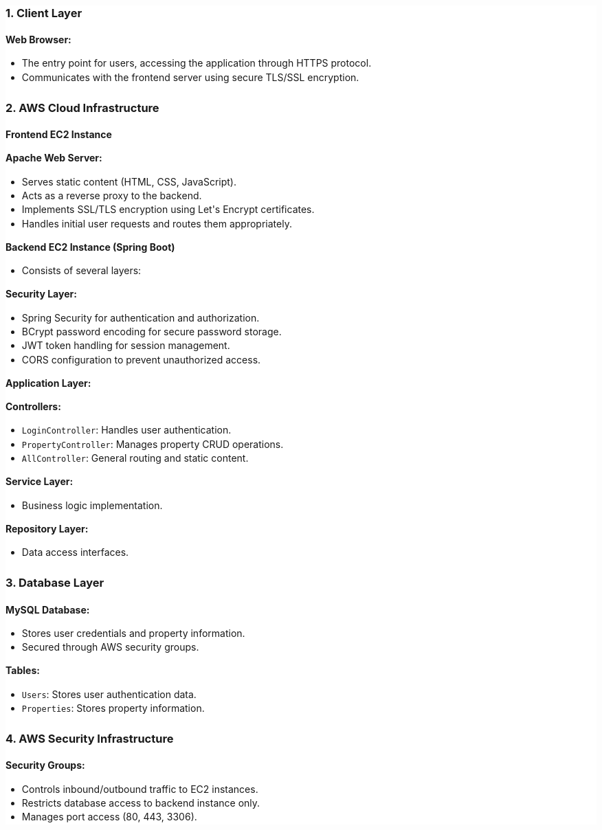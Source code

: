 ### 1. Client Layer

**Web Browser:**
- The entry point for users, accessing the application through HTTPS protocol.
- Communicates with the frontend server using secure TLS/SSL encryption.

### 2. AWS Cloud Infrastructure

**Frontend EC2 Instance**

**Apache Web Server:**
- Serves static content (HTML, CSS, JavaScript).
- Acts as a reverse proxy to the backend.
- Implements SSL/TLS encryption using Let's Encrypt certificates.
- Handles initial user requests and routes them appropriately.

**Backend EC2 Instance (Spring Boot)**
- Consists of several layers:

**Security Layer:**
- Spring Security for authentication and authorization.
- BCrypt password encoding for secure password storage.
- JWT token handling for session management.
- CORS configuration to prevent unauthorized access.

**Application Layer:**

**Controllers:**
- `LoginController`: Handles user authentication.
- `PropertyController`: Manages property CRUD operations.
- `AllController`: General routing and static content.

**Service Layer:**
- Business logic implementation.

**Repository Layer:**
- Data access interfaces.

### 3. Database Layer

**MySQL Database:**
- Stores user credentials and property information.
- Secured through AWS security groups.

**Tables:**
- `Users`: Stores user authentication data.
- `Properties`: Stores property information.

### 4. AWS Security Infrastructure

**Security Groups:**
- Controls inbound/outbound traffic to EC2 instances.
- Restricts database access to backend instance only.
- Manages port access (80, 443, 3306).
